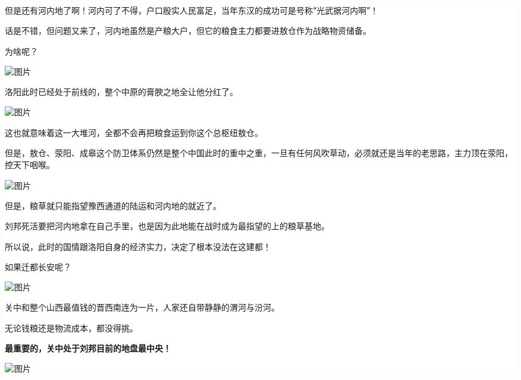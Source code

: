 

但是还有河内地了啊！河内可了不得，户口殷实人民富足，当年东汉的成功可是号称“光武据河内啊”！



话是不错，但问题又来了，河内地虽然是产粮大户，但它的粮食主力都要进敖仓作为战略物资储备。



为啥呢？



![图片](../img/第二十二战：白登之围（全）疑雾重重的汉初顶级大案.assets/640-20220321172931675.jpeg)



洛阳此时已经处于前线的，整个中原的膏腴之地全让他分红了。



![图片](../img/第二十二战：白登之围（全）疑雾重重的汉初顶级大案.assets/640-20220321172931676.jpeg)



这也就意味着这一大堆河，全都不会再把粮食运到你这个总枢纽敖仓。



但是，敖仓、荥阳、成皋这个防卫体系仍然是整个中国此时的重中之重，一旦有任何风吹草动，必须就还是当年的老思路，主力顶在荥阳，控天下咽喉。



![图片](../img/第二十二战：白登之围（全）疑雾重重的汉初顶级大案.assets/640-20220321172931851.jpeg)



但是，粮草就只能指望豫西通道的陆运和河内地的就近了。



刘邦死活要把河内地拿在自己手里，也是因为此地能在战时成为最指望的上的粮草基地。



所以说，此时的国情跟洛阳自身的经济实力，决定了根本没法在这建都！



如果迁都长安呢？



![图片](../img/第二十二战：白登之围（全）疑雾重重的汉初顶级大案.assets/640-20220321172931836.jpeg)



关中和整个山西最值钱的晋西南连为一片，人家还自带静静的渭河与汾河。



无论钱粮还是物流成本，都没得挑。



**最重要的，关中处于刘邦目前的地盘最中央！**



![图片](../img/第二十二战：白登之围（全）疑雾重重的汉初顶级大案.assets/640-20220321172931977.jpeg)
